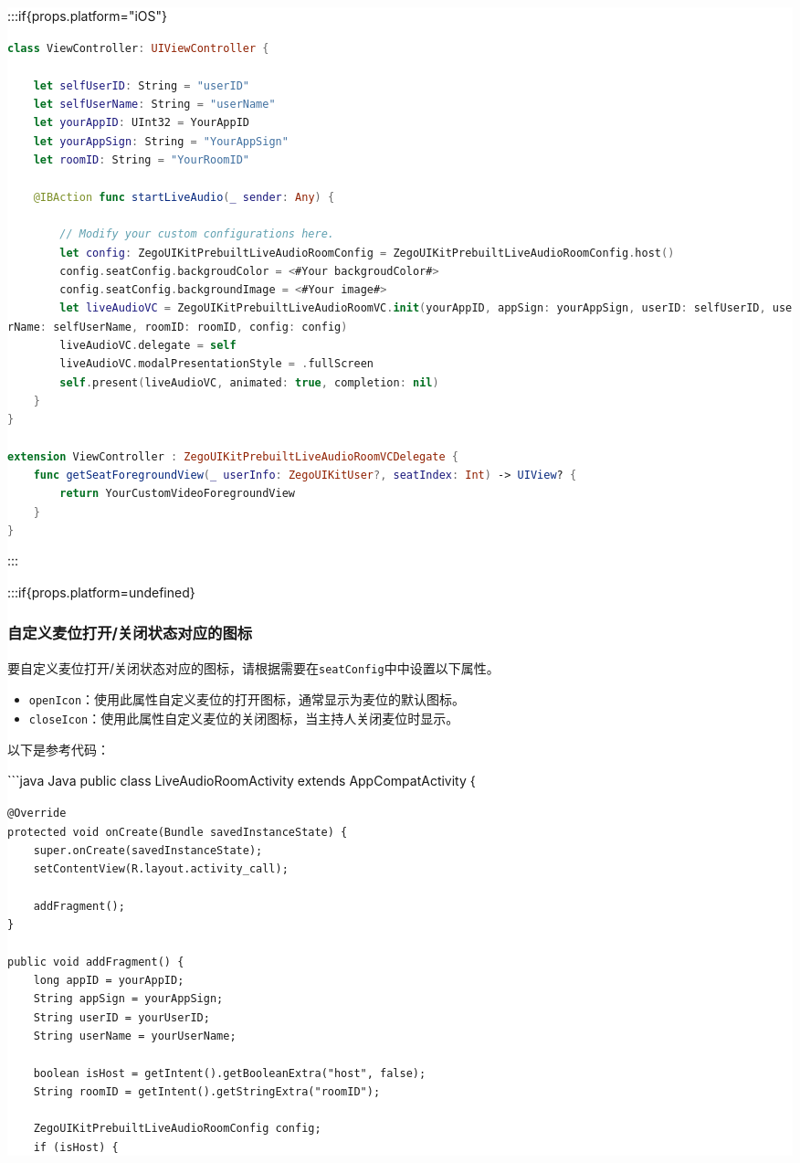 :::if{props.platform="iOS"}
```Swift
class ViewController: UIViewController {

    let selfUserID: String = "userID"
    let selfUserName: String = "userName"
    let yourAppID: UInt32 = YourAppID
    let yourAppSign: String = "YourAppSign"
    let roomID: String = "YourRoomID"

    @IBAction func startLiveAudio(_ sender: Any) {

        // Modify your custom configurations here.
        let config: ZegoUIKitPrebuiltLiveAudioRoomConfig = ZegoUIKitPrebuiltLiveAudioRoomConfig.host()
        config.seatConfig.backgroudColor = <#Your backgroudColor#>
        config.seatConfig.backgroundImage = <#Your image#>
        let liveAudioVC = ZegoUIKitPrebuiltLiveAudioRoomVC.init(yourAppID, appSign: yourAppSign, userID: selfUserID, userName: selfUserName, roomID: roomID, config: config)
        liveAudioVC.delegate = self
        liveAudioVC.modalPresentationStyle = .fullScreen
        self.present(liveAudioVC, animated: true, completion: nil)
    }
}

extension ViewController : ZegoUIKitPrebuiltLiveAudioRoomVCDelegate {
    func getSeatForegroundView(_ userInfo: ZegoUIKitUser?, seatIndex: Int) -> UIView? {
        return YourCustomVideoForegroundView
    }
}
```
:::

:::if{props.platform=undefined}
### 自定义麦位打开/关闭状态对应的图标

要自定义麦位打开/关闭状态对应的图标，请根据需要在`seatConfig`中中设置以下属性。

- `openIcon`：使用此属性自定义麦位的打开图标，通常显示为麦位的默认图标。
- `closeIcon`：使用此属性自定义麦位的关闭图标，当主持人关闭麦位时显示。

以下是参考代码：

<CodeGroup>
```java Java
public class LiveAudioRoomActivity extends AppCompatActivity {

    @Override
    protected void onCreate(Bundle savedInstanceState) {
        super.onCreate(savedInstanceState);
        setContentView(R.layout.activity_call);

        addFragment();
    }

    public void addFragment() {
        long appID = yourAppID;
        String appSign = yourAppSign;
        String userID = yourUserID;
        String userName = yourUserName;

        boolean isHost = getIntent().getBooleanExtra("host", false);
        String roomID = getIntent().getStringExtra("roomID");

        ZegoUIKitPrebuiltLiveAudioRoomConfig config;
        if (isHost) {
```